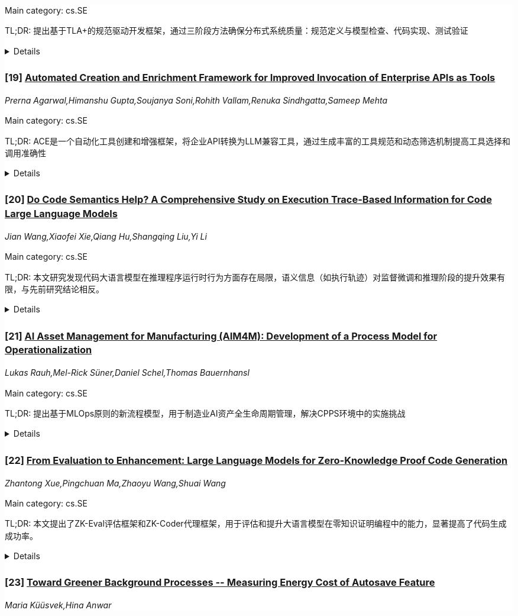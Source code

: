 Main category: cs.SE

TL;DR: 提出基于TLA+的规范驱动开发框架，通过三阶段方法确保分布式系统质量：规范定义与模型检查、代码实现、测试验证


<details><summary>Details</summary></details>


### [19] [Automated Creation and Enrichment Framework for Improved Invocation of Enterprise APIs as Tools](https://arxiv.org/abs/2509.11626)
*Prerna Agarwal,Himanshu Gupta,Soujanya Soni,Rohith Vallam,Renuka Sindhgatta,Sameep Mehta*

Main category: cs.SE

TL;DR: ACE是一个自动化工具创建和增强框架，将企业API转换为LLM兼容工具，通过生成丰富的工具规范和动态筛选机制提高工具选择和调用准确性


<details><summary>Details</summary></details>


### [20] [Do Code Semantics Help? A Comprehensive Study on Execution Trace-Based Information for Code Large Language Models](https://arxiv.org/abs/2509.11686)
*Jian Wang,Xiaofei Xie,Qiang Hu,Shangqing Liu,Yi Li*

Main category: cs.SE

TL;DR: 本文研究发现代码大语言模型在推理程序运行时行为方面存在局限，语义信息（如执行轨迹）对监督微调和推理阶段的提升效果有限，与先前研究结论相反。


<details><summary>Details</summary></details>


### [21] [AI Asset Management for Manufacturing (AIM4M): Development of a Process Model for Operationalization](https://arxiv.org/abs/2509.11691)
*Lukas Rauh,Mel-Rick Süner,Daniel Schel,Thomas Bauernhansl*

Main category: cs.SE

TL;DR: 提出基于MLOps原则的新流程模型，用于制造业AI资产全生命周期管理，解决CPPS环境中的实施挑战


<details><summary>Details</summary></details>


### [22] [From Evaluation to Enhancement: Large Language Models for Zero-Knowledge Proof Code Generation](https://arxiv.org/abs/2509.11708)
*Zhantong Xue,Pingchuan Ma,Zhaoyu Wang,Shuai Wang*

Main category: cs.SE

TL;DR: 本文提出了ZK-Eval评估框架和ZK-Coder代理框架，用于评估和提升大语言模型在零知识证明编程中的能力，显著提高了代码生成成功率。


<details><summary>Details</summary></details>


### [23] [Toward Greener Background Processes -- Measuring Energy Cost of Autosave Feature](https://arxiv.org/abs/2509.11738)
*Maria Küüsvek,Hina Anwar*
